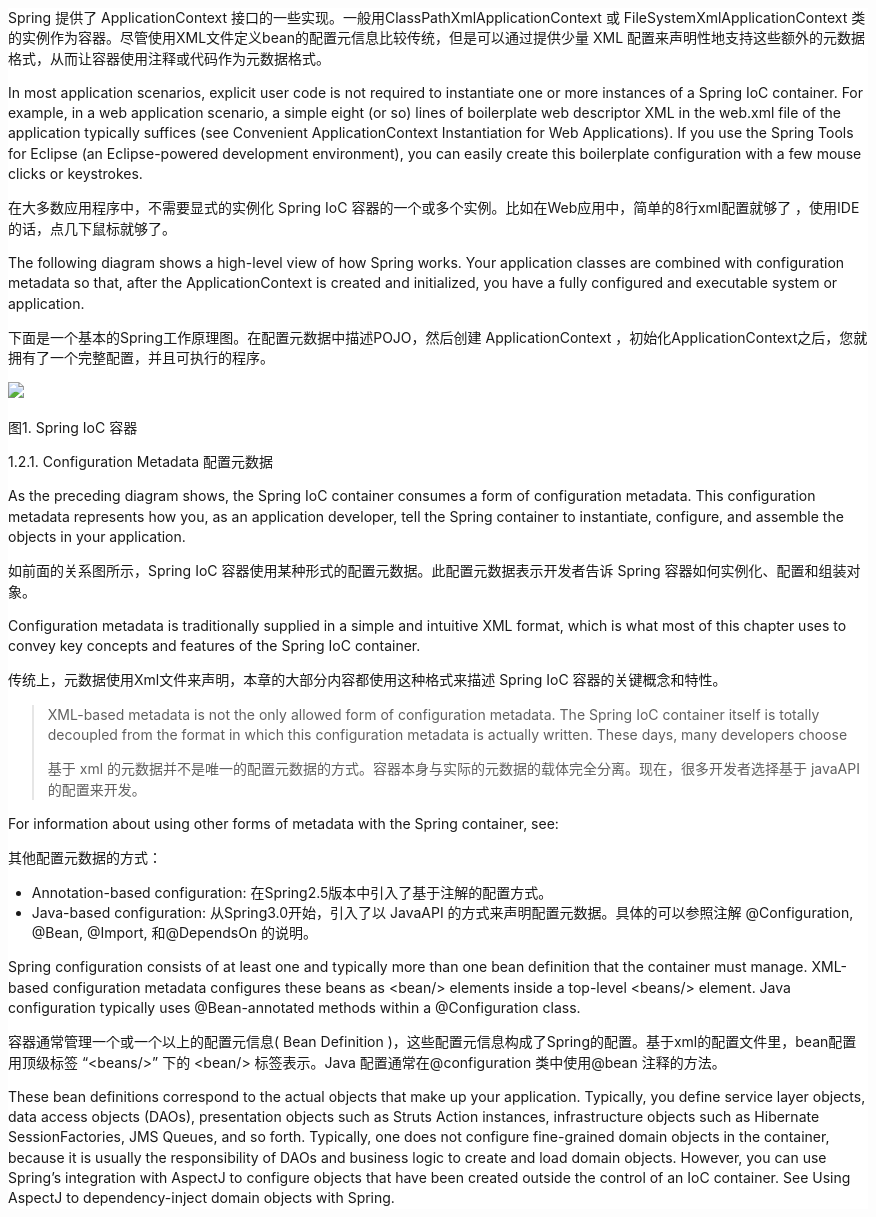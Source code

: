 Spring 提供了 ApplicationContext 接口的一些实现。一般用ClassPathXmlApplicationContext 或 FileSystemXmlApplicationContext 类的实例作为容器。尽管使用XML文件定义bean的配置元信息比较传统，但是可以通过提供少量 XML 配置来声明性地支持这些额外的元数据格式，从而让容器使用注释或代码作为元数据格式。

In most application scenarios, explicit user code is not required to instantiate one or more instances of a Spring IoC container. For example, in a web application scenario, a simple eight (or so) lines of boilerplate web descriptor XML in the web.xml file of the application typically suffices (see Convenient ApplicationContext Instantiation for Web Applications). If you use the Spring Tools for Eclipse (an Eclipse-powered development environment), you can easily create this boilerplate configuration with a few mouse clicks or keystrokes.

在大多数应用程序中，不需要显式的实例化 Spring IoC 容器的一个或多个实例。比如在Web应用中，简单的8行xml配置就够了 ，使用IDE的话，点几下鼠标就够了。

The following diagram shows a high-level view of how Spring works. Your application classes are combined with configuration metadata so that, after the ApplicationContext is created and initialized, you have a fully configured and executable system or application.

下面是一个基本的Spring工作原理图。在配置元数据中描述POJO，然后创建 ApplicationContext ，初始化ApplicationContext之后，您就拥有了一个完整配置，并且可执行的程序。

![](/images/20200725/container-magic.png)

图1. Spring IoC 容器

1.2.1. Configuration Metadata 配置元数据

As the preceding diagram shows, the Spring IoC container consumes a form of configuration metadata. This configuration metadata represents how you, as an application developer, tell the Spring container to instantiate, configure, and assemble the objects in your application.

如前面的关系图所示，Spring IoC 容器使用某种形式的配置元数据。此配置元数据表示开发者告诉 Spring 容器如何实例化、配置和组装对象。

Configuration metadata is traditionally supplied in a simple and intuitive XML format, which is what most of this chapter uses to convey key concepts and features of the Spring IoC container.

传统上，元数据使用Xml文件来声明，本章的大部分内容都使用这种格式来描述 Spring IoC 容器的关键概念和特性。

> XML-based metadata is not the only allowed form of configuration metadata. The Spring IoC container itself is totally decoupled from the format in which this configuration metadata is actually written. These days, many developers choose 
> 
> 基于 xml 的元数据并不是唯一的配置元数据的方式。容器本身与实际的元数据的载体完全分离。现在，很多开发者选择基于 javaAPI 的配置来开发。

For information about using other forms of metadata with the Spring container, see:

其他配置元数据的方式：

* Annotation-based configuration: 在Spring2.5版本中引入了基于注解的配置方式。
* Java-based configuration: 从Spring3.0开始，引入了以 JavaAPI 的方式来声明配置元数据。具体的可以参照注解 @Configuration, @Bean, @Import, 和@DependsOn 的说明。

Spring configuration consists of at least one and typically more than one bean definition that the container must manage. XML-based configuration metadata configures these beans as &lt;bean/&gt; elements inside a top-level &lt;beans/&gt; element. Java configuration typically uses @Bean-annotated methods within a @Configuration class.

容器通常管理一个或一个以上的配置元信息( Bean Definition )，这些配置元信息构成了Spring的配置。基于xml的配置文件里，bean配置用顶级标签 “&lt;beans/&gt;” 下的 &lt;bean/&gt; 标签表示。Java 配置通常在@configuration 类中使用@bean 注释的方法。

These bean definitions correspond to the actual objects that make up your application. Typically, you define service layer objects, data access objects (DAOs), presentation objects such as Struts Action instances, infrastructure objects such as Hibernate SessionFactories, JMS Queues, and so forth. Typically, one does not configure fine-grained domain objects in the container, because it is usually the responsibility of DAOs and business logic to create and load domain objects. However, you can use Spring’s integration with AspectJ to configure objects that have been created outside the control of an IoC container. See Using AspectJ to dependency-inject domain objects with Spring.
